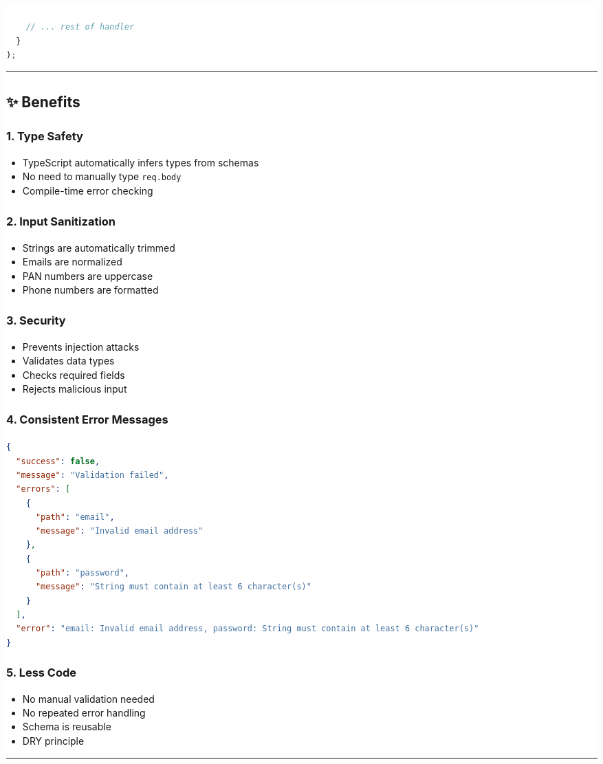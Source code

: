```typescript
    
    // ... rest of handler
  }
);
```

---

## ✨ Benefits

### 1. Type Safety
- TypeScript automatically infers types from schemas
- No need to manually type `req.body`
- Compile-time error checking

### 2. Input Sanitization
- Strings are automatically trimmed
- Emails are normalized
- PAN numbers are uppercase
- Phone numbers are formatted

### 3. Security
- Prevents injection attacks
- Validates data types
- Checks required fields
- Rejects malicious input

### 4. Consistent Error Messages
```json
{
  "success": false,
  "message": "Validation failed",
  "errors": [
    {
      "path": "email",
      "message": "Invalid email address"
    },
    {
      "path": "password",
      "message": "String must contain at least 6 character(s)"
    }
  ],
  "error": "email: Invalid email address, password: String must contain at least 6 character(s)"
}
```

### 5. Less Code
- No manual validation needed
- No repeated error handling
- Schema is reusable
- DRY principle

---